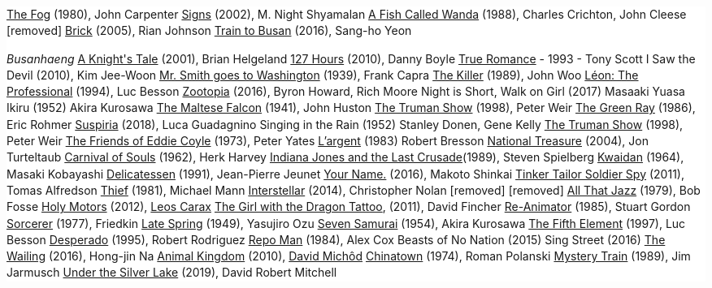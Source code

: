 
[The Fog](https://www.imdb.com/title/tt0080749/) (1980), John Carpenter
[Signs](https://www.imdb.com/title/tt0286106/?ref_=nv_sr_1) (2002), M. Night Shyamalan
[A Fish Called Wanda](https://www.imdb.com/title/tt0095159/?ref_=nv_sr_1) (1988), Charles Crichton, John Cleese
[removed]
[Brick](https://www.imdb.com/title/tt0393109/?ref_=nv_sr_1) (2005), Rian Johnson
[Train to Busan](https://www.imdb.com/title/tt5700672/) (2016), Sang-ho Yeon

*Busanhaeng*
[A Knight's Tale](https://www.imdb.com/title/tt0183790/?ref_=nv_sr_1) (2001), Brian Helgeland
[127 Hours](https://www.imdb.com/title/tt1542344/?ref_=nv_sr_1) (2010), Danny Boyle
[True Romance](https://www.imdb.com/title/tt0108399/?ref_=nm_ov_bio_lk3) - 1993 - Tony Scott
I Saw the Devil (2010),   Kim Jee-Woon
[Mr. Smith goes to Washington](https://www.imdb.com/title/tt0031679/?ref_=nv_sr_1) (1939), Frank Capra
[The Killer](https://www.imdb.com/title/tt0097202/) (1989), John Woo
[Léon: The Professional](https://www.imdb.com/title/tt0110413/) (1994), Luc Besson
[Zootopia](https://www.imdb.com/title/tt2948356/) (2016), Byron Howard, Rich Moore
Night is Short, Walk on Girl (2017) Masaaki Yuasa
Ikiru (1952) Akira Kurosawa
[The Maltese Falcon](https://www.imdb.com/title/tt0033870/) (1941), John Huston
[The Truman Show](https://www.imdb.com/title/tt0120382) (1998), Peter Weir
[The Green Ray](https://www.imdb.com/title/tt0091830/?ref_=nv_sr_1) (1986), Eric Rohmer
[Suspiria](https://www.imdb.com/title/tt1034415/) (2018), Luca Guadagnino
Singing in the Rain (1952) Stanley Donen, Gene Kelly
[The Truman Show](https://www.imdb.com/title/tt0120382/) (1998), Peter Weir
[The Friends of Eddie Coyle](https://www.imdb.com/title/tt0070077/?ref_=fn_al_tt_1) (1973),  Peter Yates
[L’argent](https://www.imdb.com/title/tt0085180/) (1983) Robert Bresson 
[National Treasure](https://www.imdb.com/title/tt0368891) (2004), Jon Turteltaub
[Carnival of Souls](https://www.imdb.com/title/tt0055830/?ref_=nv_sr_2) (1962), Herk Harvey
[Indiana Jones and the Last Crusade](https://www.imdb.com/title/tt0097576/?ref_=nv_sr_1)(1989), Steven Spielberg
[Kwaidan](https://www.imdb.com/title/tt0058279/) (1964), Masaki Kobayashi
[Delicatessen](https://www.imdb.com/title/tt0101700/) (1991), Jean-Pierre Jeunet
[Your Name.](https://www.imdb.com/title/tt5311514/?ref_=rt_li_tt) (2016), Makoto Shinkai
[Tinker Tailor Soldier Spy](https://www.imdb.com/title/tt1340800/?ref_=nv_sr_1) (2011), Tomas Alfredson
[Thief](https://www.imdb.com/title/tt0083190/?ref_=nv_sr_8) (1981), Michael Mann
[Interstellar](https://m.imdb.com/title/tt0816692/) (2014), Christopher Nolan
[removed]
[removed]
[All That Jazz](https://www.imdb.com/title/tt0078754/?ref_=nv_sr_1) (1979), Bob Fosse
[Holy Motors](https://www.imdb.com/title/tt2076220/?ref_=nv_sr_1) (2012), [Leos Carax](https://www.imdb.com/name/nm0136021/?ref_=tt_ov_dr)
[The Girl with the Dragon Tattoo](https://www.imdb.com/title/tt1568346/?ref_=nm_flmg_dr_7), (2011), David Fincher
[Re-Animator](https://www.imdb.com/title/tt0089885/) (1985), Stuart Gordon
[Sorcerer](https://www.imdb.com/title/tt0076740/?ref_=nv_sr_3) (1977), Friedkin
[Late Spring](https://www.imdb.com/title/tt0041154/?ref_=nv_sr_1) (1949), Yasujiro Ozu
[Seven Samurai](https://www.imdb.com/title/tt0047478/?ref_=nv_sr_1) (1954), Akira Kurosawa
[The Fifth Element](https://www.imdb.com/title/tt0119116/?ref_=nv_sr_1) (1997), Luc Besson
[Desperado](https://www.imdb.com/title/tt0112851/?ref_=nv_sr_1) (1995), Robert Rodriguez
[Repo Man](https://www.imdb.com/title/tt0087995/) (1984), Alex Cox
Beasts of No Nation (2015)
Sing Street (2016)
[The Wailing](https://www.imdb.com/title/tt5215952/) (2016), Hong-jin Na
[Animal Kingdom](https://www.imdb.com/title/tt1313092/) (2010), [David Michôd](https://www.imdb.com/name/nm2391575/?ref_=tt_ov_dr)
[Chinatown](https://m.imdb.com/title/tt0071315/?ref=m_nv_sr_1) (1974), Roman Polanski
[Mystery Train](https://www.imdb.com/title/tt0097940/?ref_=nv_sr_1) (1989), Jim Jarmusch
[Under the Silver Lake](https://www.imdb.com/title/tt5691670/?ref_=nv_sr_1) (2019), David Robert Mitchell